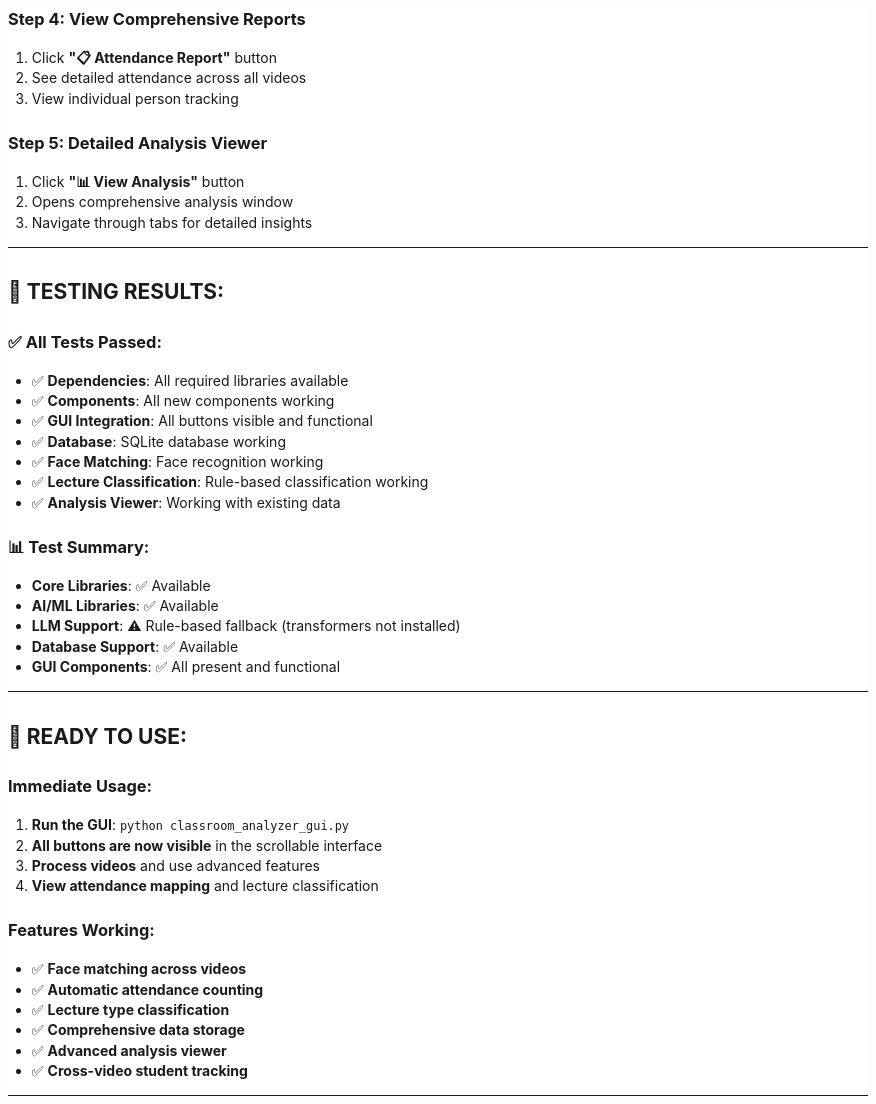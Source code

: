 ### **Step 4: View Comprehensive Reports**
1. Click **"📋 Attendance Report"** button
2. See detailed attendance across all videos
3. View individual person tracking

### **Step 5: Detailed Analysis Viewer**
1. Click **"📊 View Analysis"** button
2. Opens comprehensive analysis window
3. Navigate through tabs for detailed insights

---

## 🧪 **TESTING RESULTS:**

### **✅ All Tests Passed:**
- ✅ **Dependencies**: All required libraries available
- ✅ **Components**: All new components working
- ✅ **GUI Integration**: All buttons visible and functional
- ✅ **Database**: SQLite database working
- ✅ **Face Matching**: Face recognition working
- ✅ **Lecture Classification**: Rule-based classification working
- ✅ **Analysis Viewer**: Working with existing data

### **📊 Test Summary:**
- **Core Libraries**: ✅ Available
- **AI/ML Libraries**: ✅ Available  
- **LLM Support**: ⚠️ Rule-based fallback (transformers not installed)
- **Database Support**: ✅ Available
- **GUI Components**: ✅ All present and functional

---

## 🚀 **READY TO USE:**

### **Immediate Usage:**
1. **Run the GUI**: `python classroom_analyzer_gui.py`
2. **All buttons are now visible** in the scrollable interface
3. **Process videos** and use advanced features
4. **View attendance mapping** and lecture classification

### **Features Working:**
- ✅ **Face matching across videos**
- ✅ **Automatic attendance counting**
- ✅ **Lecture type classification**
- ✅ **Comprehensive data storage**
- ✅ **Advanced analysis viewer**
- ✅ **Cross-video student tracking**

---

